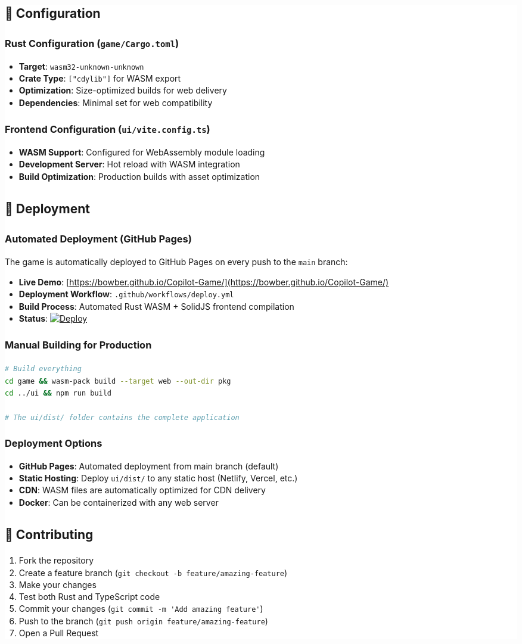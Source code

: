 ## 🔧 Configuration

### Rust Configuration (`game/Cargo.toml`)
- **Target**: `wasm32-unknown-unknown`
- **Crate Type**: `["cdylib"]` for WASM export
- **Optimization**: Size-optimized builds for web delivery
- **Dependencies**: Minimal set for web compatibility

### Frontend Configuration (`ui/vite.config.ts`)
- **WASM Support**: Configured for WebAssembly module loading
- **Development Server**: Hot reload with WASM integration
- **Build Optimization**: Production builds with asset optimization

## 🚢 Deployment

### Automated Deployment (GitHub Pages)

The game is automatically deployed to GitHub Pages on every push to the `main` branch:

- **Live Demo**: [https://bowber.github.io/Copilot-Game/](https://bowber.github.io/Copilot-Game/)
- **Deployment Workflow**: `.github/workflows/deploy.yml`
- **Build Process**: Automated Rust WASM + SolidJS frontend compilation
- **Status**: [![Deploy](https://github.com/bowber/Copilot-Game/actions/workflows/deploy.yml/badge.svg)](https://github.com/bowber/Copilot-Game/actions/workflows/deploy.yml)

### Manual Building for Production

```bash
# Build everything
cd game && wasm-pack build --target web --out-dir pkg
cd ../ui && npm run build

# The ui/dist/ folder contains the complete application
```

### Deployment Options
- **GitHub Pages**: Automated deployment from main branch (default)
- **Static Hosting**: Deploy `ui/dist/` to any static host (Netlify, Vercel, etc.)
- **CDN**: WASM files are automatically optimized for CDN delivery
- **Docker**: Can be containerized with any web server

## 🤝 Contributing

1. Fork the repository
2. Create a feature branch (`git checkout -b feature/amazing-feature`)
3. Make your changes
4. Test both Rust and TypeScript code
5. Commit your changes (`git commit -m 'Add amazing feature'`)
6. Push to the branch (`git push origin feature/amazing-feature`)
7. Open a Pull Request
